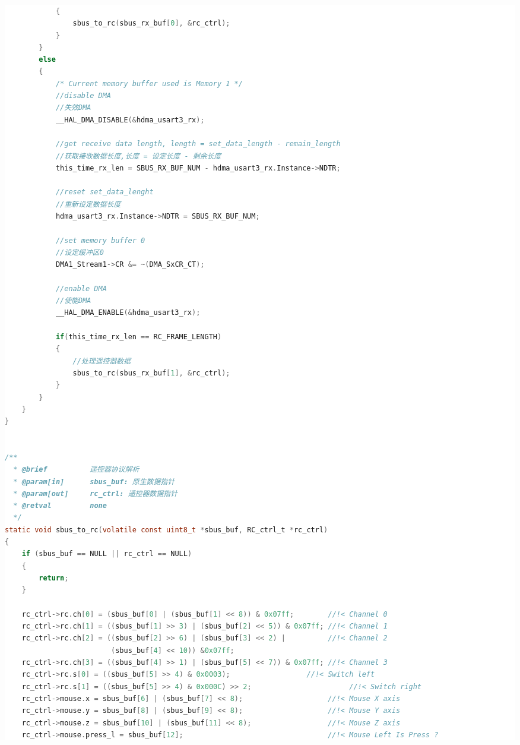 ```c
            {
                sbus_to_rc(sbus_rx_buf[0], &rc_ctrl);
            }
        }
        else
        {
            /* Current memory buffer used is Memory 1 */
            //disable DMA
            //失效DMA
            __HAL_DMA_DISABLE(&hdma_usart3_rx);

            //get receive data length, length = set_data_length - remain_length
            //获取接收数据长度,长度 = 设定长度 - 剩余长度
            this_time_rx_len = SBUS_RX_BUF_NUM - hdma_usart3_rx.Instance->NDTR;

            //reset set_data_lenght
            //重新设定数据长度
            hdma_usart3_rx.Instance->NDTR = SBUS_RX_BUF_NUM;

            //set memory buffer 0
            //设定缓冲区0
            DMA1_Stream1->CR &= ~(DMA_SxCR_CT);
            
            //enable DMA
            //使能DMA
            __HAL_DMA_ENABLE(&hdma_usart3_rx);

            if(this_time_rx_len == RC_FRAME_LENGTH)
            {
                //处理遥控器数据
                sbus_to_rc(sbus_rx_buf[1], &rc_ctrl);
            }
        }
    }
}


/**
  * @brief          遥控器协议解析
  * @param[in]      sbus_buf: 原生数据指针
  * @param[out]     rc_ctrl: 遥控器数据指针
  * @retval         none
  */
static void sbus_to_rc(volatile const uint8_t *sbus_buf, RC_ctrl_t *rc_ctrl)
{
    if (sbus_buf == NULL || rc_ctrl == NULL)
    {
        return;
    }

    rc_ctrl->rc.ch[0] = (sbus_buf[0] | (sbus_buf[1] << 8)) & 0x07ff;        //!< Channel 0
    rc_ctrl->rc.ch[1] = ((sbus_buf[1] >> 3) | (sbus_buf[2] << 5)) & 0x07ff; //!< Channel 1
    rc_ctrl->rc.ch[2] = ((sbus_buf[2] >> 6) | (sbus_buf[3] << 2) |          //!< Channel 2
                         (sbus_buf[4] << 10)) &0x07ff;
    rc_ctrl->rc.ch[3] = ((sbus_buf[4] >> 1) | (sbus_buf[5] << 7)) & 0x07ff; //!< Channel 3
    rc_ctrl->rc.s[0] = ((sbus_buf[5] >> 4) & 0x0003);                  //!< Switch left
    rc_ctrl->rc.s[1] = ((sbus_buf[5] >> 4) & 0x000C) >> 2;                       //!< Switch right
    rc_ctrl->mouse.x = sbus_buf[6] | (sbus_buf[7] << 8);                    //!< Mouse X axis
    rc_ctrl->mouse.y = sbus_buf[8] | (sbus_buf[9] << 8);                    //!< Mouse Y axis
    rc_ctrl->mouse.z = sbus_buf[10] | (sbus_buf[11] << 8);                  //!< Mouse Z axis
    rc_ctrl->mouse.press_l = sbus_buf[12];                                  //!< Mouse Left Is Press ?
```